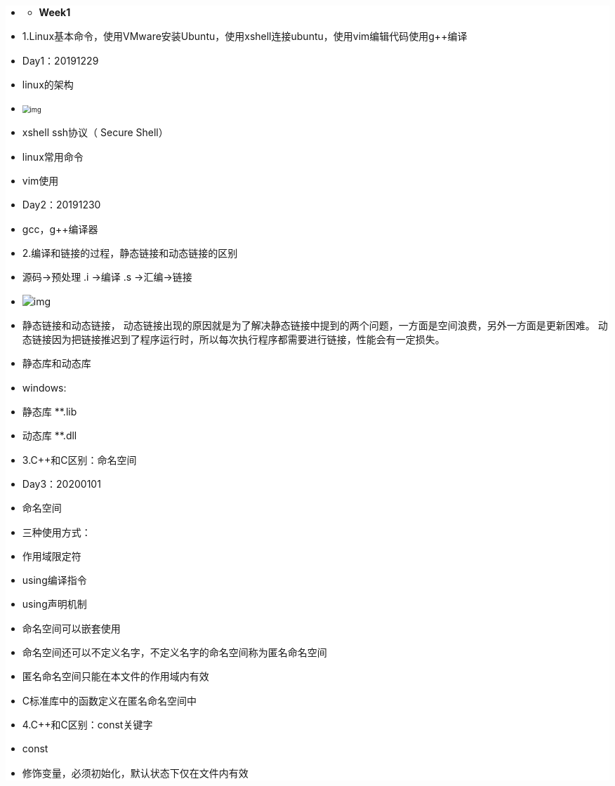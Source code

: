 - - **Week1**

- 1.Linux基本命令，使用VMware安装Ubuntu，使用xshell连接ubuntu，使用vim编辑代码使用g++编译

- Day1：20191229

- linux的架构

- <img src="file:///C:/Users/99139/AppData/Local/Temp/msohtmlclip1/01/clip_image001.jpg" alt="img" style="zoom: 67%;" />

- xshell ssh协议（ Secure Shell）

- linux常用命令

- vim使用

- Day2：20191230

- gcc，g++编译器

- 2.编译和链接的过程，静态链接和动态链接的区别

- 源码->预处理  .i ->编译 .s ->汇编->链接

- ![img](file:///C:/Users/99139/AppData/Local/Temp/msohtmlclip1/01/clip_image002.png)

- 静态链接和动态链接， 动态链接出现的原因就是为了解决静态链接中提到的两个问题，一方面是空间浪费，另外一方面是更新困难。 动态链接因为把链接推迟到了程序运行时，所以每次执行程序都需要进行链接，性能会有一定损失。

- 静态库和动态库

- windows: 

-   静态库  **.lib

-   动态库  **.dll

- 3.C++和C区别：命名空间

- Day3：20200101

- 命名空间

- 三种使用方式：

- 作用域限定符

- using编译指令

- using声明机制

- 命名空间可以嵌套使用

- 命名空间还可以不定义名字，不定义名字的命名空间称为匿名命名空间

- 匿名命名空间只能在本文件的作用域内有效

- C标准库中的函数定义在匿名命名空间中

- 4.C++和C区别：const关键字

- const

- 修饰变量，必须初始化，默认状态下仅在文件内有效
